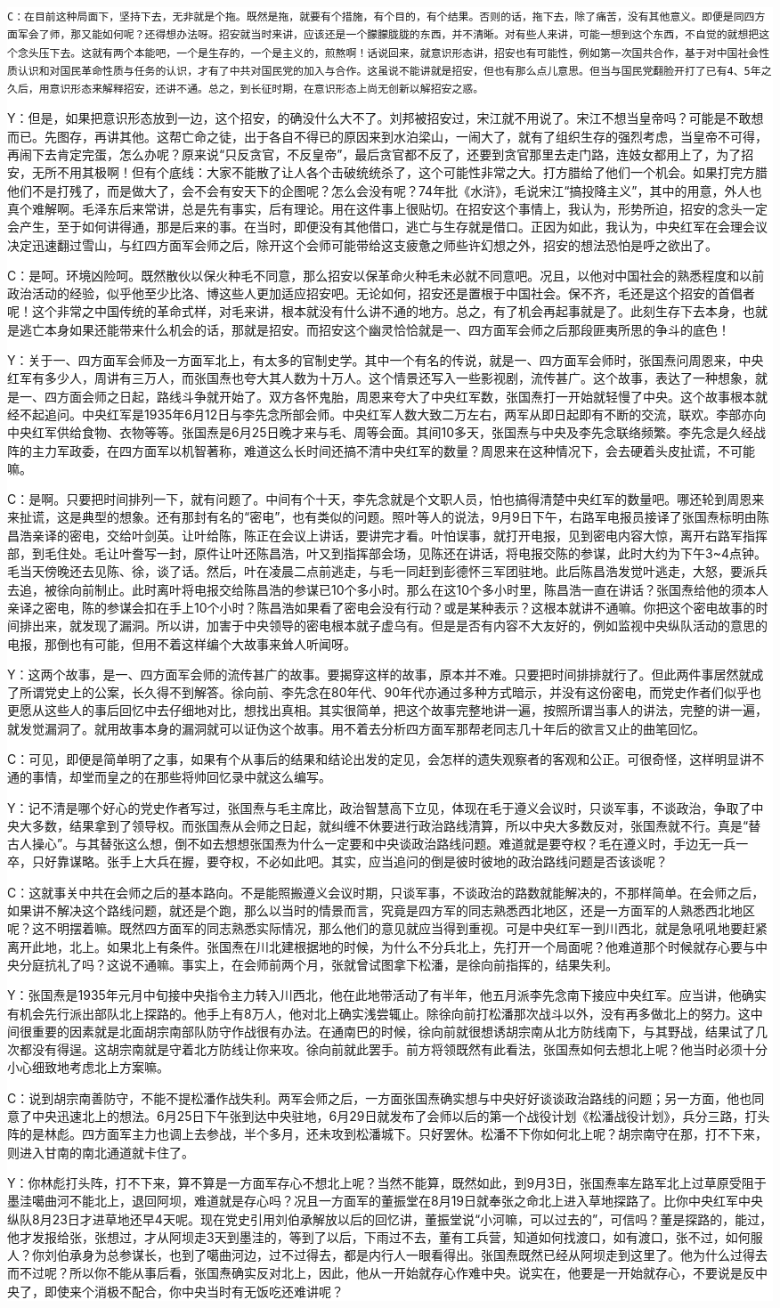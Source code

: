     C：在目前这种局面下，坚持下去，无非就是个拖。既然是拖，就要有个措施，有个目的，有个结果。否则的话，拖下去，除了痛苦，没有其他意义。即便是同四方面军会了师，那又能如何呢？还得想办法呀。招安就当时来讲，应该还是一个朦朦胧胧的东西，并不清晰。对有些人来讲，可能一想到这个东西，不自觉的就想把这个念头压下去。这就有两个本能吧，一个是生存的，一个是主义的，煎熬啊！话说回来，就意识形态讲，招安也有可能性，例如第一次国共合作，基于对中国社会性质认识和对国民革命性质与任务的认识，才有了中共对国民党的加入与合作。这虽说不能讲就是招安，但也有那么点儿意思。但当与国民党翻脸开打了已有4、5年之久后，用意识形态来解释招安，还讲不通。总之，到长征时期，在意识形态上尚无创新以解招安之惑。
   </p>
   <p>
    Y：但是，如果把意识形态放到一边，这个招安，的确没什么大不了。刘邦被招安过，宋江就不用说了。宋江不想当皇帝吗？可能是不敢想而已。先图存，再讲其他。这帮亡命之徒，出于各自不得已的原因来到水泊梁山，一闹大了，就有了组织生存的强烈考虑，当皇帝不可得，再闹下去肯定完蛋，怎么办呢？原来说“只反贪官，不反皇帝”，最后贪官都不反了，还要到贪官那里去走门路，连妓女都用上了，为了招安，无所不用其极啊！但有个底线：大家不能散了让人各个击破统统杀了，这个可能性非常之大。打方腊给了他们一个机会。如果打完方腊他们不是打残了，而是做大了，会不会有安天下的企图呢？怎么会没有呢？74年批《水浒》，毛说宋江“搞投降主义”，其中的用意，外人也真个难解啊。毛泽东后来常讲，总是先有事实，后有理论。用在这件事上很贴切。在招安这个事情上，我认为，形势所迫，招安的念头一定会产生，至于如何讲得通，那是后来的事。在当时，即便没有其他借口，逃亡与生存就是借口。正因为如此，我认为，中央红军在会理会议决定迅速翻过雪山，与红四方面军会师之后，除开这个会师可能带给这支疲惫之师些许幻想之外，招安的想法恐怕是呼之欲出了。
   </p>
   <p>
    C：是呵。环境凶险呵。既然散伙以保火种毛不同意，那么招安以保革命火种毛未必就不同意吧。况且，以他对中国社会的熟悉程度和以前政治活动的经验，似乎他至少比洛、博这些人更加适应招安吧。无论如何，招安还是置根于中国社会。保不齐，毛还是这个招安的首倡者呢！这个非常之中国传统的革命式样，对毛来讲，根本就没有什么讲不通的地方。总之，有了机会再起事就是了。此刻生存下去本身，也就是逃亡本身如果还能带来什么机会的话，那就是招安。而招安这个幽灵恰恰就是一、四方面军会师之后那段匪夷所思的争斗的底色！
   </p>
   <p>
    Y：关于一、四方面军会师及一方面军北上，有太多的官制史学。其中一个有名的传说，就是一、四方面军会师时，张国焘问周恩来，中央红军有多少人，周讲有三万人，而张国焘也夸大其人数为十万人。这个情景还写入一些影视剧，流传甚广。这个故事，表达了一种想象，就是一、四方面会师之日起，路线斗争就开始了。双方各怀鬼胎，周恩来夸大了中央红军数，张国焘打一开始就轻慢了中央。这个故事根本就经不起追问。中央红军是1935年6月12日与李先念所部会师。中央红军人数大致二万左右，两军从即日起即有不断的交流，联欢。李部亦向中央红军供给食物、衣物等等。张国焘是6月25日晚才来与毛、周等会面。其间10多天，张国焘与中央及李先念联络频繁。李先念是久经战阵的主力军政委，在四方面军以机智著称，难道这么长时间还搞不清中央红军的数量？周恩来在这种情况下，会去硬着头皮扯谎，不可能嘛。
   </p>
   <p>
    C：是啊。只要把时间排列一下，就有问题了。中间有个十天，李先念就是个文职人员，怕也搞得清楚中央红军的数量吧。哪还轮到周恩来来扯谎，这是典型的想象。还有那封有名的“密电”，也有类似的问题。照叶等人的说法，9月9日下午，右路军电报员接译了张国焘标明由陈昌浩亲译的密电，交给叶剑英。让叶给陈，陈正在会议上讲话，要讲完才看。叶怕误事，就打开电报，见到密电内容大惊，离开右路军指挥部，到毛住处。毛让叶誊写一封，原件让叶还陈昌浩，叶又到指挥部会场，见陈还在讲话，将电报交陈的参谋，此时大约为下午3~4点钟。毛当天傍晚还去见陈、徐，谈了话。然后，叶在凌晨二点前逃走，与毛一同赶到彭德怀三军团驻地。此后陈昌浩发觉叶逃走，大怒，要派兵去追，被徐向前制止。此时离叶将电报交给陈昌浩的参谋已10个多小时。那么在这10个多小时里，陈昌浩一直在讲话？张国焘给他的须本人亲译之密电，陈的参谋会扣在手上10个小时？陈昌浩如果看了密电会没有行动？或是某种表示？这根本就讲不通嘛。你把这个密电故事的时间排出来，就发现了漏洞。所以讲，加害于中央领导的密电根本就子虚乌有。但是是否有内容不大友好的，例如监视中央纵队活动的意思的电报，那倒也有可能，但用不着这样编个大故事来耸人听闻呀。
   </p>
   <p>
    Y：这两个故事，是一、四方面军会师的流传甚广的故事。要揭穿这样的故事，原本并不难。只要把时间排排就行了。但此两件事居然就成了所谓党史上的公案，长久得不到解答。徐向前、李先念在80年代、90年代亦通过多种方式暗示，并没有这份密电，而党史作者们似乎也更愿从这些人的事后回忆中去仔细地对比，想找出真相。其实很简单，把这个故事完整地讲一遍，按照所谓当事人的讲法，完整的讲一遍，就发觉漏洞了。就用故事本身的漏洞就可以证伪这个故事。用不着去分析四方面军那帮老同志几十年后的欲言又止的曲笔回忆。
   </p>
   <p>
    C：可见，即便是简单明了之事，如果有个从事后的结果和结论出发的定见，会怎样的遗失观察者的客观和公正。可很奇怪，这样明显讲不通的事情，却堂而皇之的在那些将帅回忆录中就这么编写。
   </p>
   <p>
    Y：记不清是哪个好心的党史作者写过，张国焘与毛主席比，政治智慧高下立见，体现在毛于遵义会议时，只谈军事，不谈政治，争取了中央大多数，结果拿到了领导权。而张国焘从会师之日起，就纠缠不休要进行政治路线清算，所以中央大多数反对，张国焘就不行。真是“替古人操心”。与其替张这么想，倒不如去想想张国焘为什么一定要和中央谈政治路线问题。难道就是要夺权？毛在遵义时，手边无一兵一卒，只好靠谋略。张手上大兵在握，要夺权，不必如此吧。其实，应当追问的倒是彼时彼地的政治路线问题是否该谈呢？
   </p>
   <p>
    C：这就事关中共在会师之后的基本路向。不是能照搬遵义会议时期，只谈军事，不谈政治的路数就能解决的，不那样简单。在会师之后，如果讲不解决这个路线问题，就还是个跑，那么以当时的情景而言，究竟是四方军的同志熟悉西北地区，还是一方面军的人熟悉西北地区呢？这不明摆着嘛。既然四方面军的同志熟悉实际情况，那么他们的意见就应当得到重视。可是中央红军一到川西北，就是急吼吼地要赶紧离开此地，北上。如果北上有条件。张国焘在川北建根据地的时候，为什么不分兵北上，先打开一个局面呢？他难道那个时候就存心要与中央分庭抗礼了吗？这说不通嘛。事实上，在会师前两个月，张就曾试图拿下松潘，是徐向前指挥的，结果失利。
   </p>
   <p>
    Y：张国焘是1935年元月中旬接中央指令主力转入川西北，他在此地带活动了有半年，他五月派李先念南下接应中央红军。应当讲，他确实有机会先行派出部队北上探路的。他手上有8万人，他对北上确实浅尝辄止。除徐向前打松潘那次战斗以外，没有再多做北上的努力。这中间很重要的因素就是北面胡宗南部队防守作战很有办法。在通南巴的时候，徐向前就很想诱胡宗南从北方防线南下，与其野战，结果试了几次都没有得逞。这胡宗南就是守着北方防线让你来攻。徐向前就此罢手。前方将领既然有此看法，张国焘如何去想北上呢？他当时必须十分小心细致地考虑北上方案嘛。
   </p>
   <p>
    C：说到胡宗南善防守，不能不提松潘作战失利。两军会师之后，一方面张国焘确实想与中央好好谈谈政治路线的问题；另一方面，他也同意了中央迅速北上的想法。6月25日下午张到达中央驻地，6月29日就发布了会师以后的第一个战役计划《松潘战役计划》，兵分三路，打头阵的是林彪。四方面军主力也调上去参战，半个多月，还未攻到松潘城下。只好罢休。松潘不下你如何北上呢？胡宗南守在那，打不下来，则进入甘南的南北通道就卡住了。
   </p>
   <p>
    Y：你林彪打头阵，打不下来，算不算是一方面军存心不想北上呢？当然不能算，既然如此，到9月3日，张国焘率左路军北上过草原受阻于墨洼噶曲河不能北上，退回阿坝，难道就是存心吗？况且一方面军的董振堂在8月19日就奉张之命北上进入草地探路了。比你中央红军中央纵队8月23日才进草地还早4天呢。现在党史引用刘伯承解放以后的回忆讲，董振堂说“小河嘛，可以过去的”，可信吗？董是探路的，能过，他才发报给张，张想过，才从阿坝走3天到墨洼的，等到了以后，下雨过不去，董有工兵营，知道如何找渡口，如有渡口，张不过，如何服人？你刘伯承身为总参谋长，也到了噶曲河边，过不过得去，都是内行人一眼看得出。张国焘既然已经从阿坝走到这里了。他为什么过得去而不过呢？所以你不能从事后看，张国焘确实反对北上，因此，他从一开始就存心作难中央。说实在，他要是一开始就存心，不要说是反中央了，即使来个消极不配合，你中央当时有无饭吃还难讲呢？
